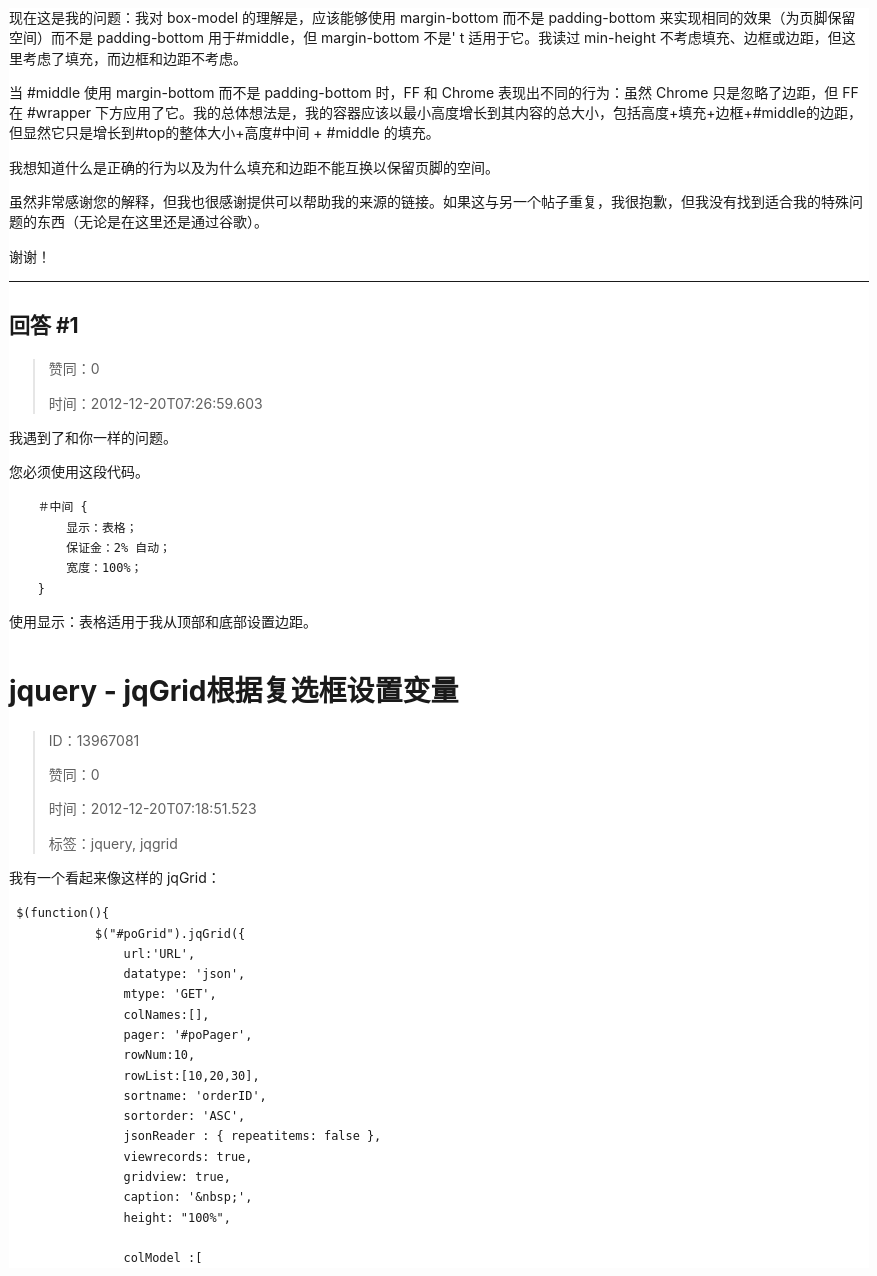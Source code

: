 现在这是我的问题：我对 box-model 的理解是，应该能够使用 margin-bottom 而不是 padding-bottom 来实现相同的效果（为页脚保留空间）而不是 padding-bottom 用于#middle，但 margin-bottom 不是' t 适用于它。我读过 min-height 不考虑填充、边框或边距，但这里考虑了填充，而边框和边距不考虑。

当 #middle 使用 margin-bottom 而不是 padding-bottom 时，FF 和 Chrome 表现出不同的行为：虽然 Chrome 只是忽略了边距，但 FF 在 #wrapper 下方应用了它。我的总体想法是，我的容器应该以最小高度增长到其内容的总大小，包括高度+填充+边框+#middle的边距，但显然它只是增长到#top的整体大小+高度#中间 + #middle 的填充。

我想知道什么是正确的行为以及为什么填充和边距不能互换以保留页脚的空间。

虽然非常感谢您的解释，但我也很感谢提供可以帮助我的来源的链接。如果这与另一个帖子重复，我很抱歉，但我没有找到适合我的特殊问题的东西（无论是在这里还是通过谷歌）。

谢谢！

* * *

## 回答 #1

> 赞同：0
> 
> 时间：2012-12-20T07:26:59.603

我遇到了和你一样的问题。

您必须使用这段代码。

```
    ＃中间 {
        显示：表格；
        保证金：2% 自动；
        宽度：100%；
    }

```

使用显示：表格适用于我从顶部和底部设置边距。

# jquery - jqGrid根据复选框设置变量

> ID：13967081
> 
> 赞同：0
> 
> 时间：2012-12-20T07:18:51.523
> 
> 标签：jquery, jqgrid

我有一个看起来像这样的 jqGrid：

```
 $(function(){
            $("#poGrid").jqGrid({
                url:'URL',
                datatype: 'json',
                mtype: 'GET',
                colNames:[],
                pager: '#poPager',
                rowNum:10,
                rowList:[10,20,30],
                sortname: 'orderID',
                sortorder: 'ASC',
                jsonReader : { repeatitems: false },
                viewrecords: true,
                gridview: true,
                caption: '&nbsp;',
                height: "100%",

                colModel :[

```
